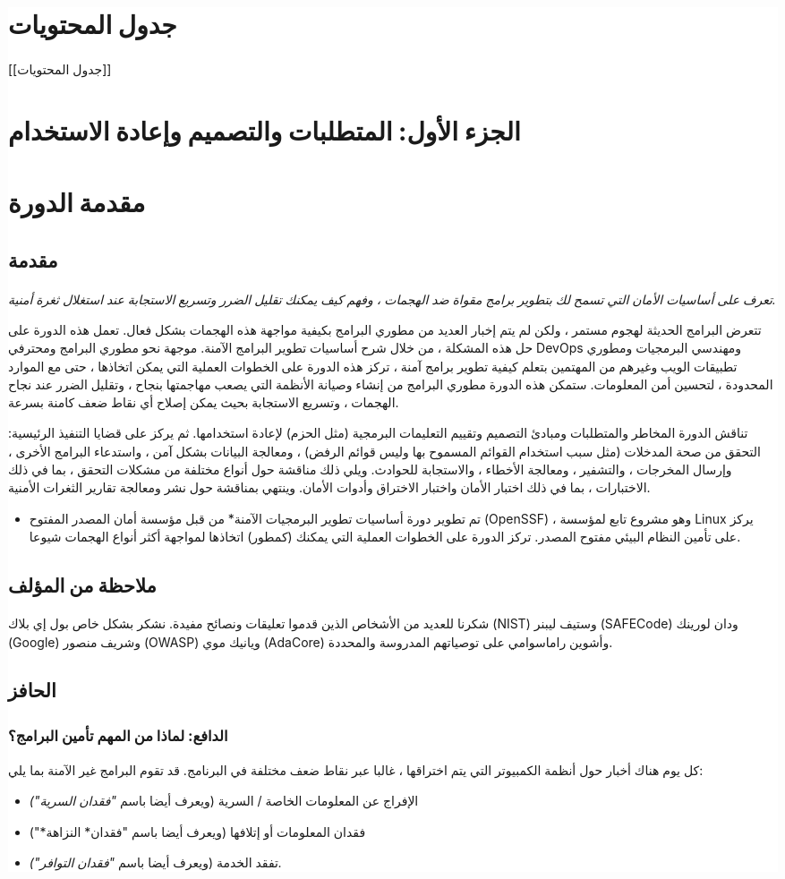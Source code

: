 # جدول المحتويات

[[جدول المحتويات]]

# الجزء الأول: المتطلبات والتصميم وإعادة الاستخدام

# مقدمة الدورة

## مقدمة

*تعرف على أساسيات الأمان التي تسمح لك بتطوير برامج مقواة ضد الهجمات ، وفهم كيف يمكنك تقليل الضرر وتسريع الاستجابة عند استغلال ثغرة أمنية.*

تتعرض البرامج الحديثة لهجوم مستمر ، ولكن لم يتم إخبار العديد من مطوري البرامج بكيفية مواجهة هذه الهجمات بشكل فعال. تعمل هذه الدورة على حل هذه المشكلة ، من خلال شرح أساسيات تطوير البرامج الآمنة. موجهة نحو مطوري البرامج ومحترفي DevOps ومهندسي البرمجيات ومطوري تطبيقات الويب وغيرهم من المهتمين بتعلم كيفية تطوير برامج آمنة ، تركز هذه الدورة على الخطوات العملية التي يمكن اتخاذها ، حتى مع الموارد المحدودة ، لتحسين أمن المعلومات. ستمكن هذه الدورة مطوري البرامج من إنشاء وصيانة الأنظمة التي يصعب مهاجمتها بنجاح ، وتقليل الضرر عند نجاح الهجمات ، وتسريع الاستجابة بحيث يمكن إصلاح أي نقاط ضعف كامنة بسرعة.

تناقش الدورة المخاطر والمتطلبات ومبادئ التصميم وتقييم التعليمات البرمجية (مثل الحزم) لإعادة استخدامها. ثم يركز على قضايا التنفيذ الرئيسية: التحقق من صحة المدخلات (مثل سبب استخدام القوائم المسموح بها وليس قوائم الرفض) ، ومعالجة البيانات بشكل آمن ، واستدعاء البرامج الأخرى ، وإرسال المخرجات ، والتشفير ، ومعالجة الأخطاء ، والاستجابة للحوادث. ويلي ذلك مناقشة حول أنواع مختلفة من مشكلات التحقق ، بما في ذلك الاختبارات ، بما في ذلك اختبار الأمان واختبار الاختراق وأدوات الأمان. وينتهي بمناقشة حول نشر ومعالجة تقارير الثغرات الأمنية.

 * تم تطوير دورة أساسيات تطوير البرمجيات الآمنة* من قبل مؤسسة أمان المصدر المفتوح (OpenSSF) ، وهو مشروع تابع لمؤسسة Linux يركز على تأمين النظام البيئي مفتوح المصدر. تركز الدورة على الخطوات العملية التي يمكنك (كمطور) اتخاذها لمواجهة أكثر أنواع الهجمات شيوعا.

## ملاحظة من المؤلف

شكرنا للعديد من الأشخاص الذين قدموا تعليقات ونصائح مفيدة. نشكر بشكل خاص بول إي بلاك (NIST) وستيف ليبنر (SAFECode) ودان لورينك (Google) وشريف منصور (OWASP) ويانيك موي (AdaCore) وأشوين راماسوامي على توصياتهم المدروسة والمحددة.

## الحافز

### الدافع: لماذا من المهم تأمين البرامج؟

كل يوم هناك أخبار حول أنظمة الكمبيوتر التي يتم اختراقها ، غالبا عبر نقاط ضعف مختلفة في البرنامج. قد تقوم البرامج غير الآمنة بما يلي:

* الإفراج عن المعلومات الخاصة / السرية (ويعرف أيضا باسم *"فقدان السرية")*

* فقدان المعلومات أو إتلافها (ويعرف أيضا باسم "فقدان* النزاهة*")

* تفقد الخدمة (ويعرف أيضا باسم *"فقدان التوافر").*
